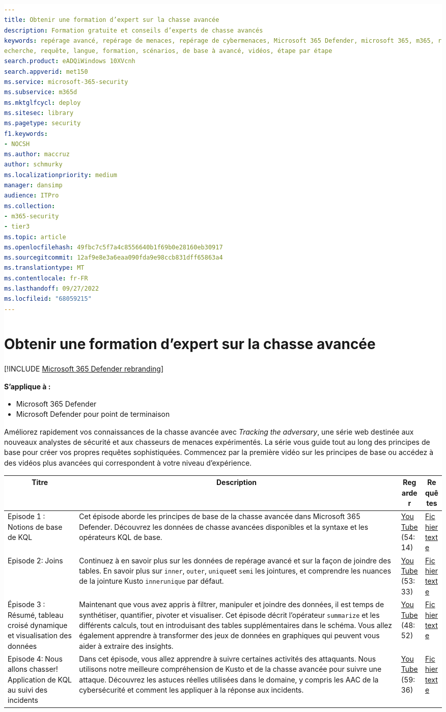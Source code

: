 ```yaml
---
title: Obtenir une formation d’expert sur la chasse avancée
description: Formation gratuite et conseils d’experts de chasse avancés
keywords: repérage avancé, repérage de menaces, repérage de cybermenaces, Microsoft 365 Defender, microsoft 365, m365, recherche, requête, langue, formation, scénarios, de base à avancé, vidéos, étape par étape
search.product: eADQiWindows 10XVcnh
search.appverid: met150
ms.service: microsoft-365-security
ms.subservice: m365d
ms.mktglfcycl: deploy
ms.sitesec: library
ms.pagetype: security
f1.keywords:
- NOCSH
ms.author: maccruz
author: schmurky
ms.localizationpriority: medium
manager: dansimp
audience: ITPro
ms.collection:
- m365-security
- tier3
ms.topic: article
ms.openlocfilehash: 49fbc7c5f7a4c8556640b1f69b0e28160eb30917
ms.sourcegitcommit: 12af9e8e3a6eaa090fda9e98ccb831dff65863a4
ms.translationtype: MT
ms.contentlocale: fr-FR
ms.lasthandoff: 09/27/2022
ms.locfileid: "68059215"
---
```

# <a name="get-expert-training-on-advanced-hunting"></a>Obtenir une formation d’expert sur la chasse avancée

[!INCLUDE [Microsoft 365 Defender rebranding](../includes/microsoft-defender.md)]

**S’applique à :**

- Microsoft 365 Defender
- Microsoft Defender pour point de terminaison

Améliorez rapidement vos connaissances de la chasse avancée avec _Tracking the adversary_, une série web destinée aux nouveaux analystes de sécurité et aux chasseurs de menaces expérimentés. La série vous guide tout au long des principes de base pour créer vos propres requêtes sophistiquées. Commencez par la première vidéo sur les principes de base ou accédez à des vidéos plus avancées qui correspondent à votre niveau d’expérience.

| Titre | Description | Regarder | Requêtes |
|---|---|---|---|
| Episode 1 : Notions de base de KQL | Cet épisode aborde les principes de base de la chasse avancée dans Microsoft 365 Defender. Découvrez les données de chasse avancées disponibles et la syntaxe et les opérateurs KQL de base. | [YouTube](https://youtu.be/0D9TkGjeJwM?t=351) (54:14) | [Fichier texte](https://github.com/microsoft/Microsoft-365-Defender-Hunting-Queries/blob/master/Webcasts/TrackingTheAdversary/Episode%201%20-%20KQL%20Fundamentals.txt) |
| Episode 2: Joins | Continuez à en savoir plus sur les données de repérage avancé et sur la façon de joindre des tables. En savoir plus sur `inner`, `outer`, `unique`et `semi` les jointures, et comprendre les nuances de la jointure Kusto `innerunique` par défaut. | [YouTube](https://youtu.be/LMrO6K5TWOU?t=297) (53:33) | [Fichier texte](https://github.com/microsoft/Microsoft-365-Defender-Hunting-Queries/blob/master/Webcasts/TrackingTheAdversary/Episode%202%20-%20Joins.txt) |
| Épisode 3 : Résumé, tableau croisé dynamique et visualisation des données | Maintenant que vous avez appris à filtrer, manipuler et joindre des données, il est temps de synthétiser, quantifier, pivoter et visualiser. Cet épisode décrit l’opérateur `summarize` et les différents calculs, tout en introduisant des tables supplémentaires dans le schéma. Vous allez également apprendre à transformer des jeux de données en graphiques qui peuvent vous aider à extraire des insights. | [YouTube](https://youtu.be/UKnk9U1NH6Y?t=296) (48:52) | [Fichier texte](https://github.com/microsoft/Microsoft-365-Defender-Hunting-Queries/blob/master/Webcasts/TrackingTheAdversary/Episode%203%20-%20Summarizing%2C%20Pivoting%2C%20and%20Joining.txt) |
| Episode 4: Nous allons chasser! Application de KQL au suivi des incidents | Dans cet épisode, vous allez apprendre à suivre certaines activités des attaquants. Nous utilisons notre meilleure compréhension de Kusto et de la chasse avancée pour suivre une attaque. Découvrez les astuces réelles utilisées dans le domaine, y compris les AAC de la cybersécurité et comment les appliquer à la réponse aux incidents. | [YouTube](https://youtu.be/2EUxOc_LNd8?t=291) (59:36) | [Fichier texte](https://github.com/microsoft/Microsoft-365-Defender-Hunting-Queries/blob/master/Webcasts/TrackingTheAdversary/Episode%204%20-%20Lets%20Hunt.txt)
